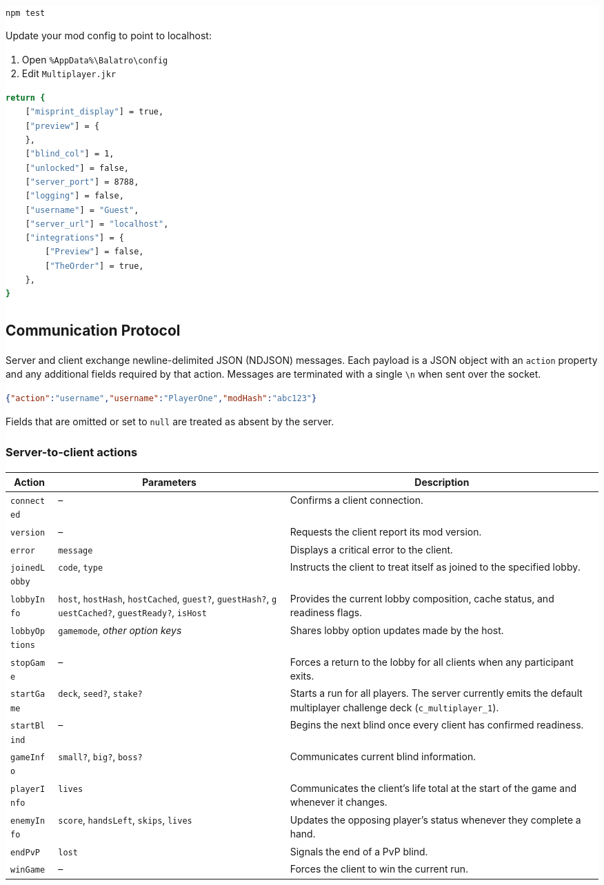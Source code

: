 ```bash
npm test
```

Update your mod config to point to localhost:

1. Open `%AppData%\Balatro\config`
2. Edit `Multiplayer.jkr`

```bash
return {
	["misprint_display"] = true,
	["preview"] = {
	},
	["blind_col"] = 1,
	["unlocked"] = false,
	["server_port"] = 8788,
	["logging"] = false,
	["username"] = "Guest",
	["server_url"] = "localhost",
	["integrations"] = {
		["Preview"] = false,
		["TheOrder"] = true,
	},
}
```

## Communication Protocol

Server and client exchange newline-delimited JSON (NDJSON) messages. Each payload is a JSON object with an `action` property and any additional fields required by that action. Messages are terminated with a single `\n` when sent over the socket.

```json
{"action":"username","username":"PlayerOne","modHash":"abc123"}
```

Fields that are omitted or set to `null` are treated as absent by the server.

### Server-to-client actions

| Action | Parameters | Description |
| --- | --- | --- |
| `connected` | – | Confirms a client connection. |
| `version` | – | Requests the client report its mod version. |
| `error` | `message` | Displays a critical error to the client. |
| `joinedLobby` | `code`, `type` | Instructs the client to treat itself as joined to the specified lobby. |
| `lobbyInfo` | `host`, `hostHash`, `hostCached`, `guest?`, `guestHash?`, `guestCached?`, `guestReady?`, `isHost` | Provides the current lobby composition, cache status, and readiness flags. |
| `lobbyOptions` | `gamemode`, _other option keys_ | Shares lobby option updates made by the host. |
| `stopGame` | – | Forces a return to the lobby for all clients when any participant exits. |
| `startGame` | `deck`, `seed?`, `stake?` | Starts a run for all players. The server currently emits the default multiplayer challenge deck (`c_multiplayer_1`). |
| `startBlind` | – | Begins the next blind once every client has confirmed readiness. |
| `gameInfo` | `small?`, `big?`, `boss?` | Communicates current blind information. |
| `playerInfo` | `lives` | Communicates the client’s life total at the start of the game and whenever it changes. |
| `enemyInfo` | `score`, `handsLeft`, `skips`, `lives` | Updates the opposing player’s status whenever they complete a hand. |
| `endPvP` | `lost` | Signals the end of a PvP blind. |
| `winGame` | – | Forces the client to win the current run. |